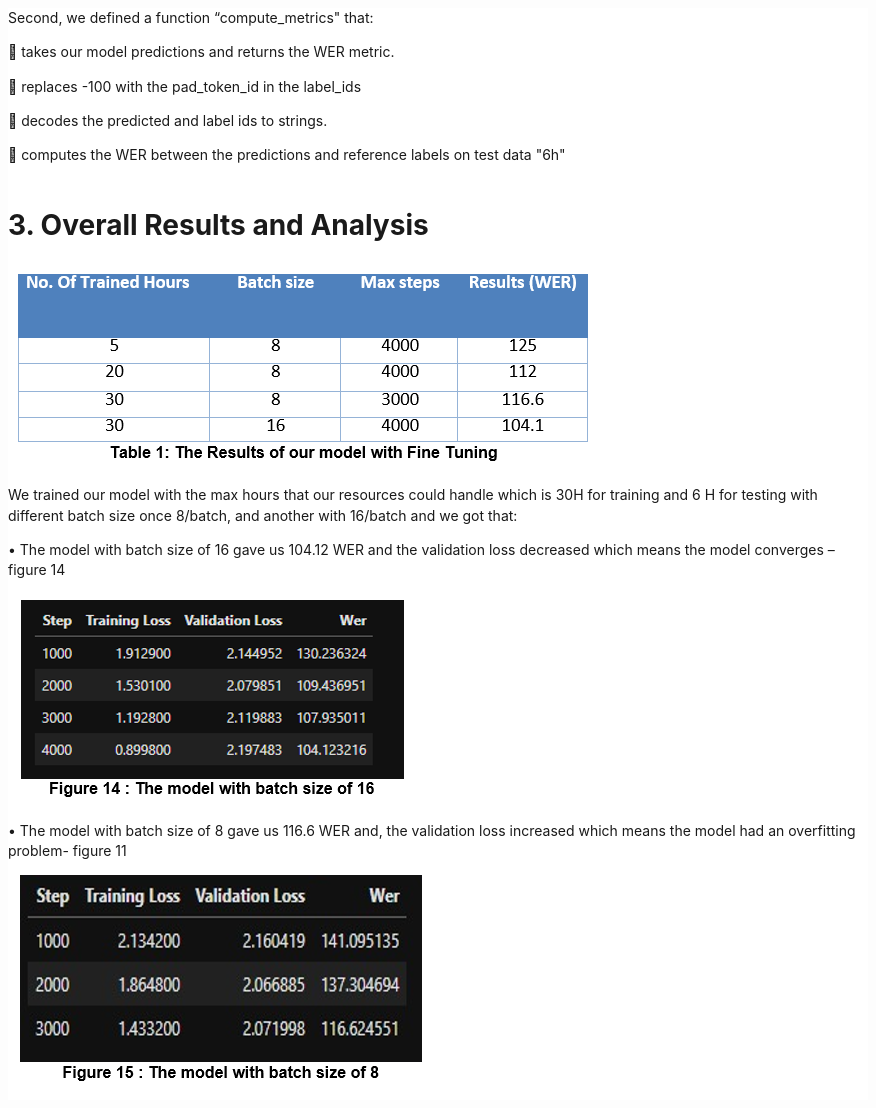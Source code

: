Second, we defined a function “compute_metrics" that:

	 takes our model predictions and returns the WER metric. 

	 replaces -100 with the pad_token_id in the label_ids  

	 decodes the predicted and label ids to strings.  

	computes the WER between the predictions and reference labels on test data "6h" 


# 3. Overall Results and Analysis
!['resultsofthemodel.PNG'](pictures/resultsofthemodel.PNG)

We trained our model with the max hours that our resources could handle which is 30H for training and 6 H for testing with different batch size once 8/batch, and another with 16/batch and we got that: 

•	The model with batch size of 16 gave us 104.12 WER and the validation loss decreased which means the model converges –figure 14

!['Model_of_batchsize16.PNG'](pictures/Model_of_batchsize16.PNG)

•	The model with batch size of 8 gave us 116.6 WER and, the validation loss increased which means the model had an overfitting problem- figure 11

!['Model_of_batchsize16.PNG'](pictures/model_of_batch_size_8.PNG)
